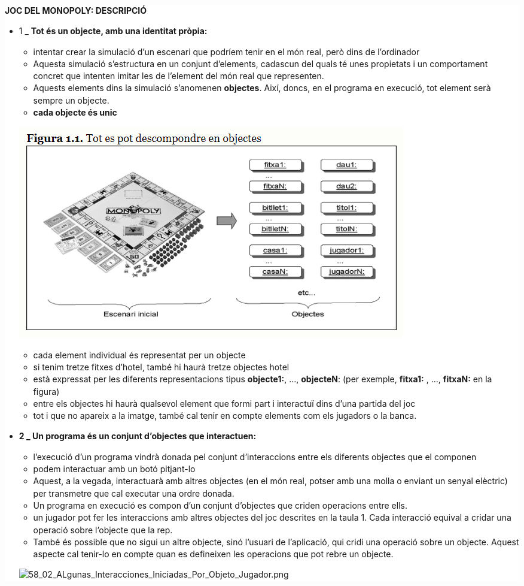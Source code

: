 **JOC DEL MONOPOLY: DESCRIPCIÓ**

- 1 _ **Tot és un objecte, amb una identitat pròpia:**
    
    - intentar crear la simulació d’un escenari que podríem tenir en el món real, però dins de l’ordinador
    - Aquesta simulació s’estructura en un conjunt d’elements, cadascun del quals té unes propietats i un comportament concret que intenten imitar les de l’element del món real que representen.
    - Aquests elements dins la simulació s’anomenen **objectes**. Així, doncs, en el programa en execució, tot element serà sempre un objecte.
    - **cada objecte és unic**
    
    ![58_01_Descomposición_En_Objetos.png](https://raw.githubusercontent.com/sufigueroa87/Apuntes/main/IOC_Institut_Obert_De_Catalunya/Im%C3%A1genes/58_01_Descomposici%C3%B3n_En_Objetos.png)
    
    - cada element individual és representat per un objecte
    - si tenim tretze fitxes d’hotel, també hi haurà tretze objectes hotel
    - està expressat per les diferents representacions tipus **objecte1:**, …, **objecteN**: (per exemple, **fitxa1:** , …, **fitxaN:** en la figura)
    - entre els objectes hi haurà qualsevol element que formi part i interactuï dins d’una partida del joc
    - tot i que no apareix a la imatge, també cal tenir en compte elements com els jugadors o la banca.
- **2 _ Un programa és un conjunt d’objectes que interactuen:**
    
    - l’execució d’un programa vindrà donada pel conjunt d’interaccions entre els diferents objectes que el componen
    - podem interactuar amb un botó pitjant-lo
    - Aquest, a la vegada, interactuarà amb altres objectes (en el món real, potser amb una molla o enviant un senyal elèctric) per transmetre que cal executar una ordre donada.
    - Un programa en execució es compon d’un conjunt d’objectes que criden operacions entre ells.
    - un jugador pot fer les interaccions amb altres objectes del joc descrites en la taula 1. Cada interacció equival a cridar una operació sobre l’objecte que la rep.
    - També és possible que no sigui un altre objecte, sinó l’usuari de l’aplicació, qui cridi una operació sobre un objecte. Aquest aspecte cal tenir-lo en compte quan es defineixen les operacions que pot rebre un objecte.
    
    ![58_02_ALgunas_Interacciones_Iniciadas_Por_Objeto_Jugador.png](https://raw.githubusercontent.com/sufigueroa87/Apuntes/main/IOC_Institut_Obert_De_Catalunya/Im%C3%A1genes/58_02_ALgunas_Interacciones_Iniciadas_Por_Objeto_Jugador.png)
    